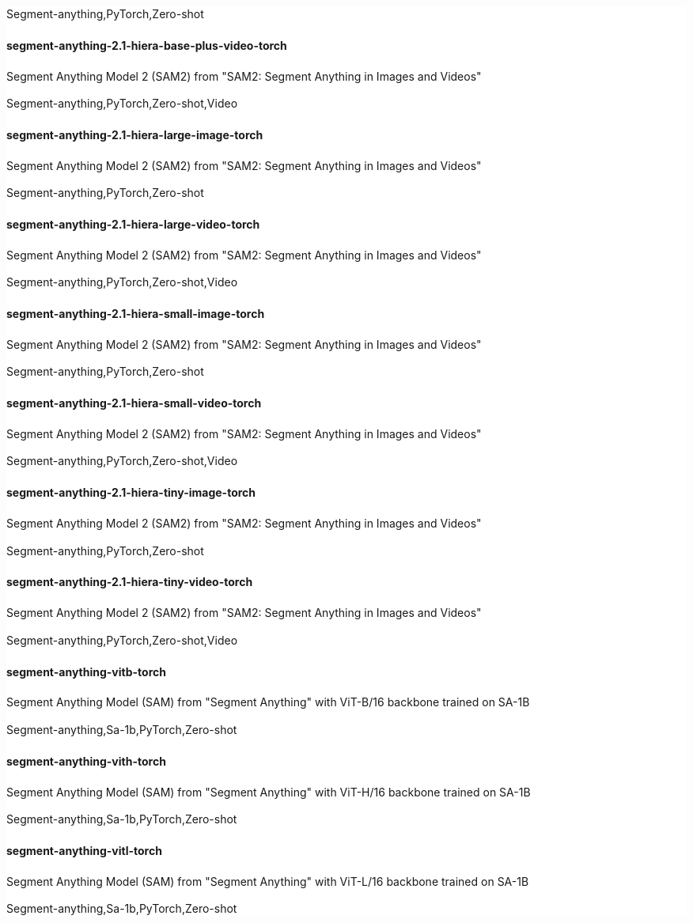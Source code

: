 Segment-anything,PyTorch,Zero-shot

#### segment-anything-2.1-hiera-base-plus-video-torch

Segment Anything Model 2 (SAM2) from "SAM2: Segment Anything in Images and Videos"

Segment-anything,PyTorch,Zero-shot,Video

#### segment-anything-2.1-hiera-large-image-torch

Segment Anything Model 2 (SAM2) from "SAM2: Segment Anything in Images and Videos"

Segment-anything,PyTorch,Zero-shot

#### segment-anything-2.1-hiera-large-video-torch

Segment Anything Model 2 (SAM2) from "SAM2: Segment Anything in Images and Videos"

Segment-anything,PyTorch,Zero-shot,Video

#### segment-anything-2.1-hiera-small-image-torch

Segment Anything Model 2 (SAM2) from "SAM2: Segment Anything in Images and Videos"

Segment-anything,PyTorch,Zero-shot

#### segment-anything-2.1-hiera-small-video-torch

Segment Anything Model 2 (SAM2) from "SAM2: Segment Anything in Images and Videos"

Segment-anything,PyTorch,Zero-shot,Video

#### segment-anything-2.1-hiera-tiny-image-torch

Segment Anything Model 2 (SAM2) from "SAM2: Segment Anything in Images and Videos"

Segment-anything,PyTorch,Zero-shot

#### segment-anything-2.1-hiera-tiny-video-torch

Segment Anything Model 2 (SAM2) from "SAM2: Segment Anything in Images and Videos"

Segment-anything,PyTorch,Zero-shot,Video

#### segment-anything-vitb-torch

Segment Anything Model (SAM) from "Segment Anything" with ViT-B/16 backbone trained on SA-1B

Segment-anything,Sa-1b,PyTorch,Zero-shot

#### segment-anything-vith-torch

Segment Anything Model (SAM) from "Segment Anything" with ViT-H/16 backbone trained on SA-1B

Segment-anything,Sa-1b,PyTorch,Zero-shot

#### segment-anything-vitl-torch

Segment Anything Model (SAM) from "Segment Anything" with ViT-L/16 backbone trained on SA-1B

Segment-anything,Sa-1b,PyTorch,Zero-shot

